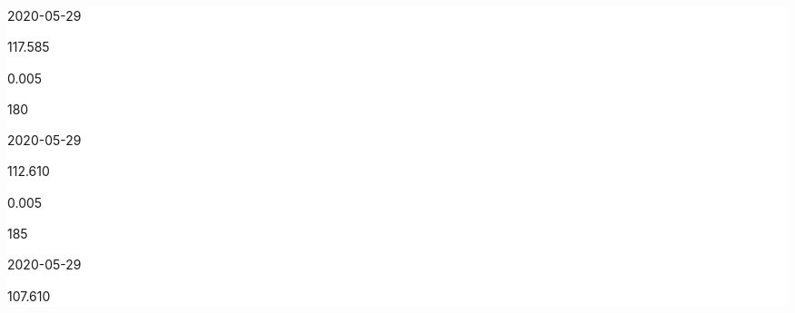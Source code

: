 2020-05-29

</td>

<td style="text-align:right;">

117.585

</td>

<td style="text-align:right;">

0.005

</td>

</tr>

<tr>

<td style="text-align:right;">

180

</td>

<td style="text-align:left;">

2020-05-29

</td>

<td style="text-align:right;">

112.610

</td>

<td style="text-align:right;">

0.005

</td>

</tr>

<tr>

<td style="text-align:right;">

185

</td>

<td style="text-align:left;">

2020-05-29

</td>

<td style="text-align:right;">

107.610

</td>
